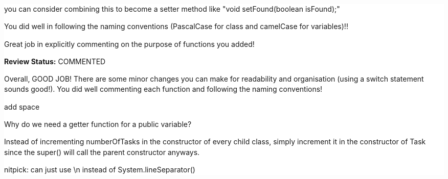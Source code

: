<panel  header="**11 :fas-comment:**" popup-url="https://github.com/nus-cs2113-AY2324S1/ip/pull/70#discussion_r1318391802" expanded>

you can consider combining this to become a setter method like "void setFound(boolean isFound);"
</panel>

<panel  header="**12 :fas-comment:**" popup-url="https://github.com/nus-cs2113-AY2324S1/ip/pull/70#discussion_r1318392713" expanded>

You did well in following the naming conventions (PascalCase for class and camelCase for variables)!!
</panel>

<panel  header="**13 :fas-comment:**" popup-url="https://github.com/nus-cs2113-AY2324S1/ip/pull/70#discussion_r1318397069" expanded>

Great job in explicitly commenting on the purpose of functions you added!
</panel>

<panel  header="**14 :fas-comment:**" popup-url="https://github.com/nus-cs2113-AY2324S1/ip/pull/70#pullrequestreview-1615084413" expanded>

**Review Status:** COMMENTED

Overall, GOOD JOB! There are some minor changes you can make for readability and organisation (using a switch statement sounds good!). You did well commenting each function and following the naming conventions!
</panel>

</panel>

<panel type="info" header="### 7. LIN ..ZHAO `@marklin2234` (17 comments)"  collapsed>


<panel  header="**1 :fas-comment:**" popup-url="https://github.com/nus-cs2113-AY2324S1/ip/pull/47#discussion_r1316713210" expanded>

add space
</panel>

<panel  header="**2 :fas-comment:**" popup-url="https://github.com/nus-cs2113-AY2324S1/ip/pull/47#discussion_r1316713575" expanded>

Why do we need a getter function for a public variable?
</panel>

<panel  header="**3 :fas-comment:**" popup-url="https://github.com/nus-cs2113-AY2324S1/ip/pull/47#discussion_r1316714314" expanded>

Instead of incrementing numberOfTasks in the constructor of every child class, simply increment it in the constructor of Task since the super() will call the parent constructor anyways.
</panel>

<panel  header="**4 :fas-comment:**" popup-url="https://github.com/nus-cs2113-AY2324S1/ip/pull/47#discussion_r1316715127" expanded>

nitpick: can just use \n instead of System.lineSeparator()
</panel>

<panel  header="**5 :fas-comment:**" popup-url="https://github.com/nus-cs2113-AY2324S1/ip/pull/47#discussion_r1316715463" expanded>
